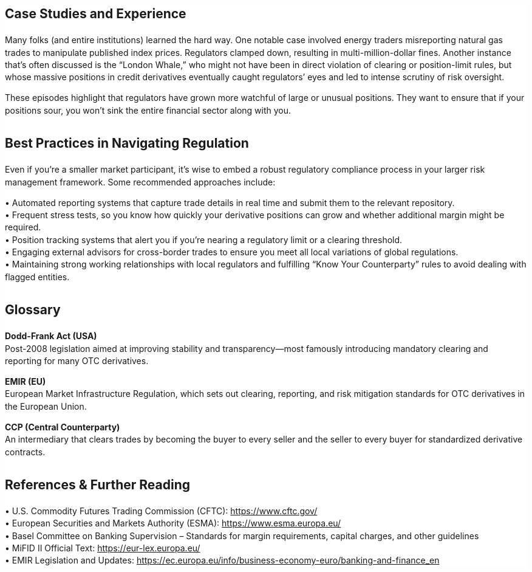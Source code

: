 ## Case Studies and Experience

Many folks (and entire institutions) learned the hard way. One notable case involved energy traders misreporting natural gas trades to manipulate published index prices. Regulators clamped down, resulting in multi-million-dollar fines. Another instance that’s often discussed is the “London Whale,” who might not have been in direct violation of clearing or position-limit rules, but whose massive positions in credit derivatives eventually caught regulators’ eyes and led to intense scrutiny of risk oversight.

These episodes highlight that regulators have grown more watchful of large or unusual positions. They want to ensure that if your positions sour, you won’t sink the entire financial sector along with you. 

## Best Practices in Navigating Regulation

Even if you’re a smaller market participant, it’s wise to embed a robust regulatory compliance process in your larger risk management framework. Some recommended approaches include:

• Automated reporting systems that capture trade details in real time and submit them to the relevant repository.  
• Frequent stress tests, so you know how quickly your derivative positions can grow and whether additional margin might be required.  
• Position tracking systems that alert you if you’re nearing a regulatory limit or a clearing threshold.  
• Engaging external advisors for cross-border trades to ensure you meet all local variations of global regulations.  
• Maintaining strong working relationships with local regulators and fulfilling “Know Your Counterparty” rules to avoid dealing with flagged entities.  

## Glossary

**Dodd-Frank Act (USA)**  
Post-2008 legislation aimed at improving stability and transparency—most famously introducing mandatory clearing and reporting for many OTC derivatives. 

**EMIR (EU)**  
European Market Infrastructure Regulation, which sets out clearing, reporting, and risk mitigation standards for OTC derivatives in the European Union. 

**CCP (Central Counterparty)**  
An intermediary that clears trades by becoming the buyer to every seller and the seller to every buyer for standardized derivative contracts. 

## References & Further Reading

• U.S. Commodity Futures Trading Commission (CFTC): https://www.cftc.gov/  
• European Securities and Markets Authority (ESMA): https://www.esma.europa.eu/  
• Basel Committee on Banking Supervision – Standards for margin requirements, capital charges, and other guidelines  
• MiFID II Official Text: https://eur-lex.europa.eu/  
• EMIR Legislation and Updates: https://ec.europa.eu/info/business-economy-euro/banking-and-finance_en  
